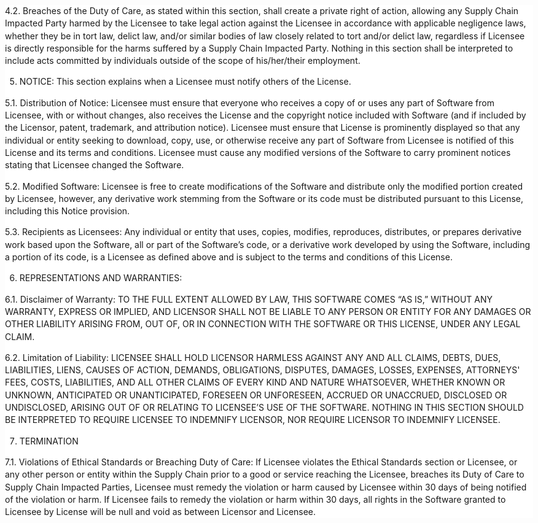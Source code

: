 4.2. Breaches of the Duty of Care, as stated within this section, shall create a
private right of action, allowing any Supply Chain Impacted Party harmed by the
Licensee to take legal action against the Licensee in accordance with applicable
negligence laws, whether they be in tort law, delict law, and/or similar bodies
of law closely related to tort and/or delict law, regardless if Licensee is
directly responsible for the harms suffered by a Supply Chain Impacted Party.
Nothing in this section shall be interpreted to include acts committed by
individuals outside of the scope of his/her/their employment.

5. NOTICE: This section explains when a Licensee must notify others of the
License.

5.1. Distribution of Notice: Licensee must ensure that everyone who receives a
copy of or uses any part of Software from Licensee, with or without changes,
also receives the License and the copyright notice included with Software (and
if included by the Licensor, patent, trademark, and attribution notice).
Licensee must ensure that License is prominently displayed so that any
individual or entity seeking to download, copy, use, or otherwise receive any
part of Software from Licensee is notified of this License and its terms and
conditions. Licensee must cause any modified versions of the Software to carry
prominent notices stating that Licensee changed the Software.

5.2. Modified Software: Licensee is free to create modifications of the Software
and distribute only the modified portion created by Licensee, however, any
derivative work stemming from the Software or its code must be distributed
pursuant to this License, including this Notice provision.

5.3. Recipients as Licensees: Any individual or entity that uses, copies,
modifies, reproduces, distributes, or prepares derivative work based upon the
Software, all or part of the Software’s code, or a derivative work developed by
using the Software, including a portion of its code, is a Licensee as defined
above and is subject to the terms and conditions of this License.

6. REPRESENTATIONS AND WARRANTIES:

6.1. Disclaimer of Warranty: TO THE FULL EXTENT ALLOWED BY LAW, THIS SOFTWARE
COMES “AS IS,” WITHOUT ANY WARRANTY, EXPRESS OR IMPLIED, AND LICENSOR SHALL NOT
BE LIABLE TO ANY PERSON OR ENTITY FOR ANY DAMAGES OR OTHER LIABILITY ARISING
FROM, OUT OF, OR IN CONNECTION WITH THE SOFTWARE OR THIS LICENSE, UNDER ANY
LEGAL CLAIM.

6.2. Limitation of Liability: LICENSEE SHALL HOLD LICENSOR HARMLESS AGAINST ANY
AND ALL CLAIMS, DEBTS, DUES, LIABILITIES, LIENS, CAUSES OF ACTION, DEMANDS,
OBLIGATIONS, DISPUTES, DAMAGES, LOSSES, EXPENSES, ATTORNEYS' FEES, COSTS,
LIABILITIES, AND ALL OTHER CLAIMS OF EVERY KIND AND NATURE WHATSOEVER, WHETHER
KNOWN OR UNKNOWN, ANTICIPATED OR UNANTICIPATED, FORESEEN OR UNFORESEEN, ACCRUED
OR UNACCRUED, DISCLOSED OR UNDISCLOSED, ARISING OUT OF OR RELATING TO LICENSEE’S
USE OF THE SOFTWARE. NOTHING IN THIS SECTION SHOULD BE INTERPRETED TO REQUIRE
LICENSEE TO INDEMNIFY LICENSOR, NOR REQUIRE LICENSOR TO INDEMNIFY LICENSEE.

7. TERMINATION

7.1. Violations of Ethical Standards or Breaching Duty of Care: If Licensee
violates the Ethical Standards section or Licensee, or any other person or
entity within the Supply Chain prior to a good or service reaching the Licensee,
breaches its Duty of Care to Supply Chain Impacted Parties, Licensee must remedy
the violation or harm caused by Licensee within 30 days of being notified of the
violation or harm. If Licensee fails to remedy the violation or harm within 30
days, all rights in the Software granted to Licensee by License will be null and
void as between Licensor and Licensee.
